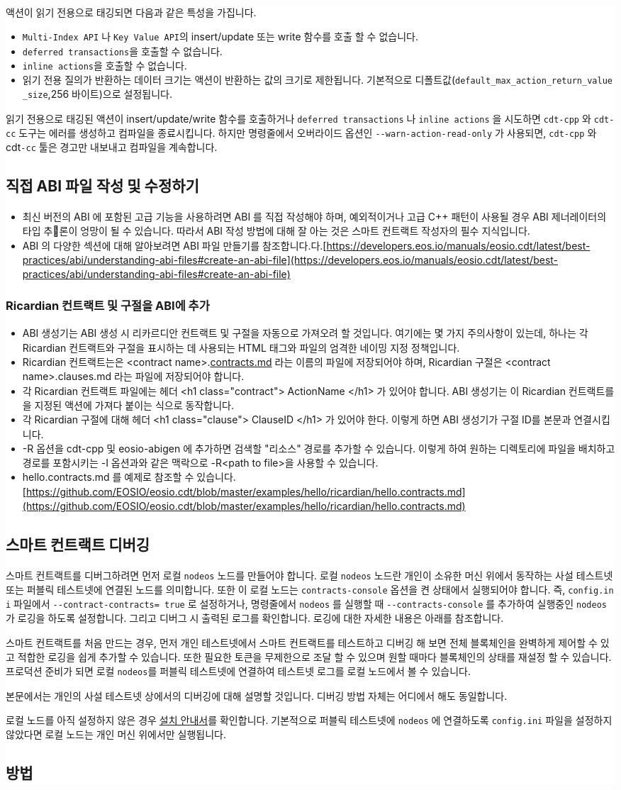 액션이 읽기 전용으로 태깅되면 다음과 같은 특성을 가집니다.

* `Multi-Index API` 나 `Key Value API`의 insert/update 또는 write 함수를 호출 할 수 없습니다.
* `deferred transactions`을 호출할 수 없습니다.
* `inline actions`을 호출할 수 없습니다.
* 읽기 전용 질의가 반환하는 데이터 크기는 액션이 반환하는 값의 크기로 제한됩니다. 기본적으로 디폴트값(`default_max_action_return_value_size`,256 바이트)으로 설정됩니다.

읽기 전용으로 태깅된 액션이 insert/update/write 함수를 호출하거나 `deferred transactions` 나 `inline actions` 을 시도하면 `cdt-cpp` 와 `cdt-cc` 도구는 에러를 생성하고 컴파일을 종료시킵니다. 하지만 명령줄에서 오버라이드 옵션인 `--warn-action-read-only` 가 사용되면, `cdt-cpp` 와 cdt`-cc` 툴은 경고만 내보내고 컴파일을 계속합니다.

## 직접 ABI 파일 작성 및 수정하기

* 최신 버전의 ABI 에 포함된 고급 기능을 사용하려면 ABI 를 직접 작성해야 하며, 예외적이거나 고급 C++ 패턴이 사용될 경우 ABI 제너레이터의 타입 추론이 엉망이 될 수 있습니다. 따라서 ABI 작성 방법에 대해 잘 아는 것은 스마트 컨트랙트 작성자의 필수 지식입니다.
* ABI 의 다양한 섹션에 대해 알아보려면 ABI 파일 만들기를 참조합니다.다.[https://developers.eos.io/manuals/eosio.cdt/latest/best-practices/abi/understanding-abi-files#create-an-abi-file](https://developers.eos.io/manuals/eosio.cdt/latest/best-practices/abi/understanding-abi-files#create-an-abi-file)

### Ricardian 컨트랙트 및 구절을 ABI에 추가

* ABI 생성기는 ABI 생성 시 리카르디안 컨트랙트 및 구절을 자동으로 가져오려 할 것입니다. 여기에는 몇 가지 주의사항이 있는데, 하나는 각 Ricardian 컨트랙트와 구절을 표시하는 데 사용되는 HTML 태그와 파일의 엄격한 네이밍 지정 정책입니다.
* Ricardian 컨트랙트는은 \<contract name>.[contracts.md](http://name.contracts.md) 라는 이름의 파일에 저장되어야 하며, Ricardian 구절은 \<contract name>.clauses.md 라는 파일에 저장되어야 합니다.
* 각 Ricardian 컨트랙트 파일에는 헤더 \<h1 class="contract"> ActionName \</h1> 가 있어야 합니다. ABI 생성기는 이 Ricardian 컨트랙트를을 지정된 액션에 가져다 붙이는 식으로 동작합니다.
* 각 Ricardian 구절에 대해 헤더 \<h1 class="clause"> ClauseID \</h1> 가 있어야 한다. 이렇게 하면 ABI 생성기가 구절 ID를 본문과 연결시킵니다.
* \-R 옵션을 cdt-cpp 및 eosio-abigen 에 추가하면 검색할 "리소스" 경로를 추가할 수 있습니다. 이렇게 하여 원하는 디렉토리에 파일을 배치하고 경로를 포함시키는 -I 옵션과와 같은 맥락으로 -R\<path to file>을 사용할 수 있습니다.
* hello.contracts.md 를 예제로 참조할 수 있습니다. [https://github.com/EOSIO/eosio.cdt/blob/master/examples/hello/ricardian/hello.contracts.md](https://github.com/EOSIO/eosio.cdt/blob/master/examples/hello/ricardian/hello.contracts.md)

## 스마트 컨트랙트 디버깅

스마트 컨트랙트를 디버그하려면 먼저 로컬 `nodeos` 노드를 만들어야 합니다. 로컬 `nodeos` 노드란 개인이 소유한 머신 위에서 동작하는 사설 테스트넷 또는 퍼블릭 테스트넷에 연결된 노드를 의미합니다. 또한 이 로컬 노드는 `contracts-console` 옵션을 켠 상태에서 실행되어야 합니다. 즉, `config.ini` 파일에서 `--contract-contracts= true` 로 설정하거나, 명령줄에서 `nodeos` 를 실행할 때 `--contracts-console` 를 추가하여 실행중인 `nodeos` 가 로깅을 하도록 설정합니다. 그리고 디버그 시 출력된 로그를 확인합니다. 로깅에 대한 자세한 내용은 아래를 참조합니다.

스마트 컨트랙트를 처음 만드는 경우, 먼저 개인 테스트넷에서 스마트 컨트랙트를 테스트하고 디버깅 해 보면 전체 블록체인을 완벽하게 제어할 수 있고 적합한 로깅을 쉽게 추가할 수 있습니다. 또한 필요한 토큰을 무제한으로 조달 할 수 있으며 원할 때마다 블록체인의 상태를 재설정 할 수 있습니다. 프로덕션 준비가 되면 로컬 `nodeos`를 퍼블릭 테스트넷에 연결하여 테스트넷 로그를 로컬 노드에서 볼 수 있습니다.

본문에서는 개인의 사설 테스트넷 상에서의 디버깅에 대해 설명할 것입니다. 디버깅 방법 자체는 어디에서 해도 동일합니다.

로컬 노드를 아직 설정하지 않은 경우 [설치 안내서](../basic-antelope-leap/install-leap-software.md)를 확인합니다. 기본적으로 퍼블릭 테스트넷에 `nodeos` 에 연결하도록 `config.ini` 파일을 설정하지 않았다면 로컬 노드는 개인 머신 위에서만 실행됩니다.

## 방법

